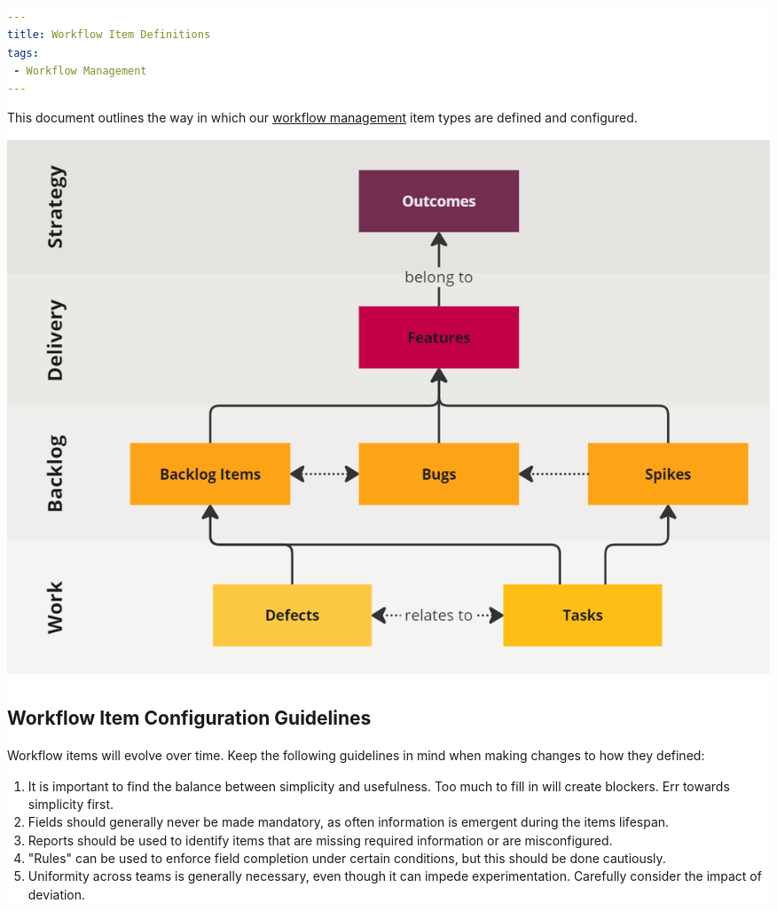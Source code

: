 ```yaml
---
title: Workflow Item Definitions
tags:
 - Workflow Management
---
```



This document outlines the way in which our [workflow management](../Governance/Delivery-Governance/Workflow-Management.md) item types are defined and configured.

![workflow relationships](../assets/workflow-relationships.png)

## Workflow Item Configuration Guidelines

Workflow items will evolve over time. Keep the following guidelines in mind when making changes to how they defined:

1. It is important to find the balance between simplicity and usefulness. Too much to fill in will create blockers. Err towards simplicity first.
2. Fields should generally never be made mandatory, as often information is emergent during the items lifespan.
3. Reports should be used to identify items that are missing required information or are misconfigured.
4. "Rules" can be used to enforce field completion under certain conditions, but this should be done cautiously.
5. Uniformity across teams is generally necessary, even though it can impede experimentation. Carefully consider the impact of deviation.
